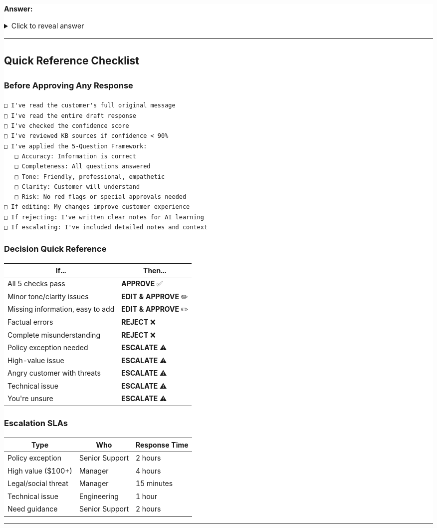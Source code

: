 **Answer:**

<details><summary>Click to reveal answer</summary></details>

---

## Quick Reference Checklist

### Before Approving Any Response

```
□ I've read the customer's full original message
□ I've read the entire draft response
□ I've checked the confidence score
□ I've reviewed KB sources if confidence < 90%
□ I've applied the 5-Question Framework:
   □ Accuracy: Information is correct
   □ Completeness: All questions answered
   □ Tone: Friendly, professional, empathetic
   □ Clarity: Customer will understand
   □ Risk: No red flags or special approvals needed
□ If editing: My changes improve customer experience
□ If rejecting: I've written clear notes for AI learning
□ If escalating: I've included detailed notes and context
```

### Decision Quick Reference

| If...                            | Then...               |
| -------------------------------- | --------------------- |
| All 5 checks pass                | **APPROVE** ✅        |
| Minor tone/clarity issues        | **EDIT & APPROVE** ✏️ |
| Missing information, easy to add | **EDIT & APPROVE** ✏️ |
| Factual errors                   | **REJECT** ❌         |
| Complete misunderstanding        | **REJECT** ❌         |
| Policy exception needed          | **ESCALATE** ⚠️       |
| High-value issue                 | **ESCALATE** ⚠️       |
| Angry customer with threats      | **ESCALATE** ⚠️       |
| Technical issue                  | **ESCALATE** ⚠️       |
| You're unsure                    | **ESCALATE** ⚠️       |

### Escalation SLAs

| Type                | Who            | Response Time |
| ------------------- | -------------- | ------------- |
| Policy exception    | Senior Support | 2 hours       |
| High value ($100+)  | Manager        | 4 hours       |
| Legal/social threat | Manager        | 15 minutes    |
| Technical issue     | Engineering    | 1 hour        |
| Need guidance       | Senior Support | 2 hours       |

---